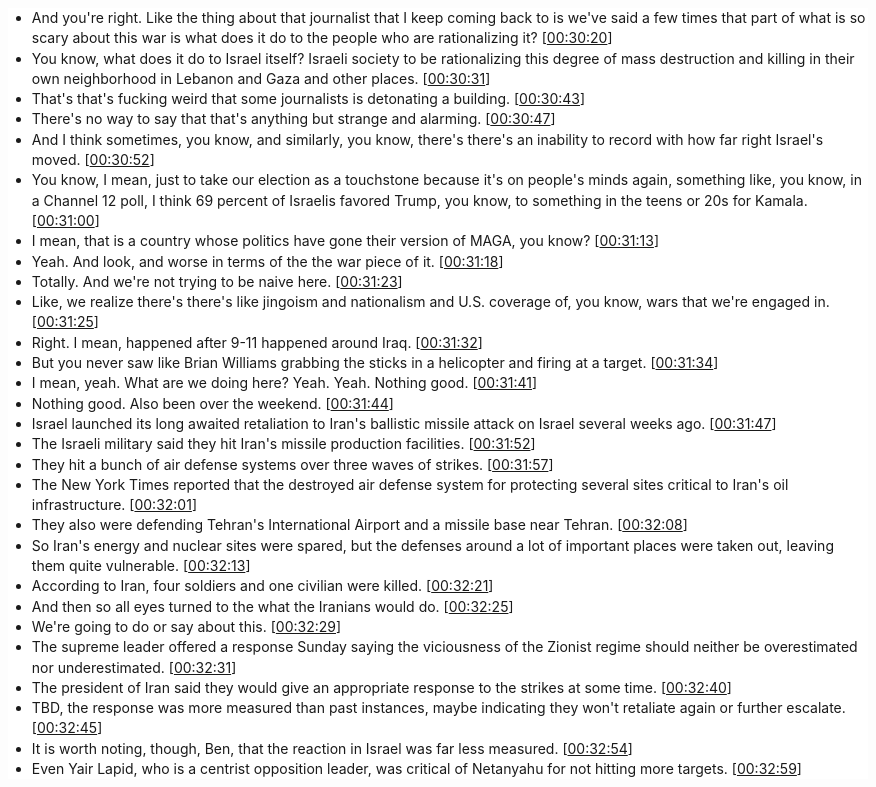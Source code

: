 *  And you're right. Like the thing about that journalist that I keep coming back to is we've said a few times that part of what is so scary about this war is what does it do to the people who are rationalizing it? [[00:30:20](https://www.youtube.com/watch?v=A2qSjBmHxYw&t=1820.0s)]
*  You know, what does it do to Israel itself? Israeli society to be rationalizing this degree of mass destruction and killing in their own neighborhood in Lebanon and Gaza and other places. [[00:30:31](https://www.youtube.com/watch?v=A2qSjBmHxYw&t=1831.0s)]
*  That's that's fucking weird that some journalists is detonating a building. [[00:30:43](https://www.youtube.com/watch?v=A2qSjBmHxYw&t=1843.0s)]
*  There's no way to say that that's anything but strange and alarming. [[00:30:47](https://www.youtube.com/watch?v=A2qSjBmHxYw&t=1847.0s)]
*  And I think sometimes, you know, and similarly, you know, there's there's an inability to record with how far right Israel's moved. [[00:30:52](https://www.youtube.com/watch?v=A2qSjBmHxYw&t=1852.0s)]
*  You know, I mean, just to take our election as a touchstone because it's on people's minds again, something like, you know, in a Channel 12 poll, I think 69 percent of Israelis favored Trump, you know, to something in the teens or 20s for Kamala. [[00:31:00](https://www.youtube.com/watch?v=A2qSjBmHxYw&t=1860.0s)]
*  I mean, that is a country whose politics have gone their version of MAGA, you know? [[00:31:13](https://www.youtube.com/watch?v=A2qSjBmHxYw&t=1873.0s)]
*  Yeah. And look, and worse in terms of the the war piece of it. [[00:31:18](https://www.youtube.com/watch?v=A2qSjBmHxYw&t=1878.0s)]
*  Totally. And we're not trying to be naive here. [[00:31:23](https://www.youtube.com/watch?v=A2qSjBmHxYw&t=1883.0s)]
*  Like, we realize there's there's like jingoism and nationalism and U.S. coverage of, you know, wars that we're engaged in. [[00:31:25](https://www.youtube.com/watch?v=A2qSjBmHxYw&t=1885.0s)]
*  Right. I mean, happened after 9-11 happened around Iraq. [[00:31:32](https://www.youtube.com/watch?v=A2qSjBmHxYw&t=1892.0s)]
*  But you never saw like Brian Williams grabbing the sticks in a helicopter and firing at a target. [[00:31:34](https://www.youtube.com/watch?v=A2qSjBmHxYw&t=1894.0s)]
*  I mean, yeah. What are we doing here? Yeah. Yeah. Nothing good. [[00:31:41](https://www.youtube.com/watch?v=A2qSjBmHxYw&t=1901.0s)]
*  Nothing good. Also been over the weekend. [[00:31:44](https://www.youtube.com/watch?v=A2qSjBmHxYw&t=1904.0s)]
*  Israel launched its long awaited retaliation to Iran's ballistic missile attack on Israel several weeks ago. [[00:31:47](https://www.youtube.com/watch?v=A2qSjBmHxYw&t=1907.0s)]
*  The Israeli military said they hit Iran's missile production facilities. [[00:31:52](https://www.youtube.com/watch?v=A2qSjBmHxYw&t=1912.0s)]
*  They hit a bunch of air defense systems over three waves of strikes. [[00:31:57](https://www.youtube.com/watch?v=A2qSjBmHxYw&t=1917.0s)]
*  The New York Times reported that the destroyed air defense system for protecting several sites critical to Iran's oil infrastructure. [[00:32:01](https://www.youtube.com/watch?v=A2qSjBmHxYw&t=1921.0s)]
*  They also were defending Tehran's International Airport and a missile base near Tehran. [[00:32:08](https://www.youtube.com/watch?v=A2qSjBmHxYw&t=1928.0s)]
*  So Iran's energy and nuclear sites were spared, but the defenses around a lot of important places were taken out, leaving them quite vulnerable. [[00:32:13](https://www.youtube.com/watch?v=A2qSjBmHxYw&t=1933.0s)]
*  According to Iran, four soldiers and one civilian were killed. [[00:32:21](https://www.youtube.com/watch?v=A2qSjBmHxYw&t=1941.0s)]
*  And then so all eyes turned to the what the Iranians would do. [[00:32:25](https://www.youtube.com/watch?v=A2qSjBmHxYw&t=1945.0s)]
*  We're going to do or say about this. [[00:32:29](https://www.youtube.com/watch?v=A2qSjBmHxYw&t=1949.0s)]
*  The supreme leader offered a response Sunday saying the viciousness of the Zionist regime should neither be overestimated nor underestimated. [[00:32:31](https://www.youtube.com/watch?v=A2qSjBmHxYw&t=1951.0s)]
*  The president of Iran said they would give an appropriate response to the strikes at some time. [[00:32:40](https://www.youtube.com/watch?v=A2qSjBmHxYw&t=1960.0s)]
*  TBD, the response was more measured than past instances, maybe indicating they won't retaliate again or further escalate. [[00:32:45](https://www.youtube.com/watch?v=A2qSjBmHxYw&t=1965.0s)]
*  It is worth noting, though, Ben, that the reaction in Israel was far less measured. [[00:32:54](https://www.youtube.com/watch?v=A2qSjBmHxYw&t=1974.0s)]
*  Even Yair Lapid, who is a centrist opposition leader, was critical of Netanyahu for not hitting more targets. [[00:32:59](https://www.youtube.com/watch?v=A2qSjBmHxYw&t=1979.0s)]